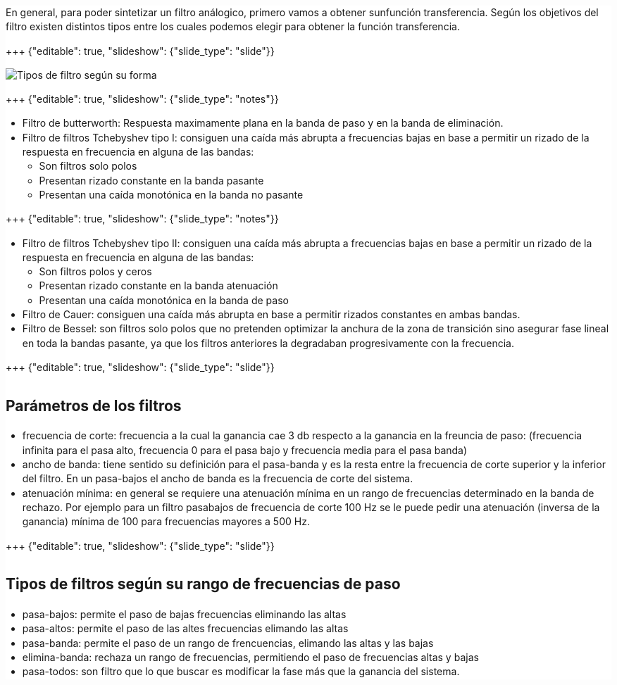 En general, para poder sintetizar un filtro análogico, primero vamos a obtener sunfunción transferencia.
Según los objetivos del filtro existen distintos tipos entre los cuales podemos elegir para obtener la función transferencia.

+++ {"editable": true, "slideshow": {"slide_type": "slide"}}

![Tipos de filtro según su forma](tipos_filtros.png)

+++ {"editable": true, "slideshow": {"slide_type": "notes"}}

- Filtro de butterworth: Respuesta maximamente plana en la banda de paso y en la banda de eliminación.
- Filtro de   filtros Tchebyshev tipo I: consiguen una caída más abrupta a frecuencias bajas en base a permitir un rizado de la respuesta en frecuencia en alguna de las bandas:
  - Son filtros solo polos
  - Presentan rizado constante en la banda pasante
  - Presentan una caída monotónica en la banda no pasante

+++ {"editable": true, "slideshow": {"slide_type": "notes"}}

- Filtro de filtros Tchebyshev tipo II: consiguen una caída más abrupta a frecuencias bajas en base a permitir un rizado de la respuesta en frecuencia en alguna de las bandas:
  - Son filtros polos y ceros
  - Presentan rizado constante en la banda atenuación
  - Presentan una caída monotónica en la banda de paso
- Filtro de Cauer: consiguen una caída más abrupta en base a permitir rizados constantes en ambas bandas.
- Filtro de Bessel: son filtros solo polos que no pretenden optimizar la anchura de la zona de transición sino asegurar fase lineal en toda la bandas pasante, ya que los filtros anteriores la degradaban progresivamente con la frecuencia.

+++ {"editable": true, "slideshow": {"slide_type": "slide"}}

## Parámetros de los filtros 

- frecuencia de corte: frecuencia a la cual la ganancia cae 3 db respecto a la ganancia en la freuncia de paso: (frecuencia infinita para el pasa alto, frecuencia 0 para el pasa bajo y frecuencia media para el pasa banda)
- ancho de banda: tiene sentido su definición para el pasa-banda y es la resta entre la frecuencia de corte superior y la inferior del filtro. En un pasa-bajos el ancho de banda es la frecuencia de corte del sistema.
- atenuación mínima: en general se requiere una atenuación mínima en un rango de frecuencias determinado en la banda de rechazo. Por ejemplo para un filtro pasabajos de frecuencia de corte 100 Hz se le puede pedir una atenuación (inversa de la ganancia) mínima de 100 para frecuencias mayores a 500 Hz.

+++ {"editable": true, "slideshow": {"slide_type": "slide"}}

## Tipos de filtros según su rango de frecuencias de paso

- pasa-bajos: permite el paso de bajas frecuencias eliminando las altas
- pasa-altos: permite el paso de las altes frecuencias elimando las altas
- pasa-banda: permite el paso de un rango de frencuencias, elimando las altas y las bajas
- elimina-banda: rechaza un rango de frecuencias, permitiendo el paso de frecuencias altas y bajas
- pasa-todos: son filtro que lo que buscar es modificar la fase más que la ganancia del sistema.
